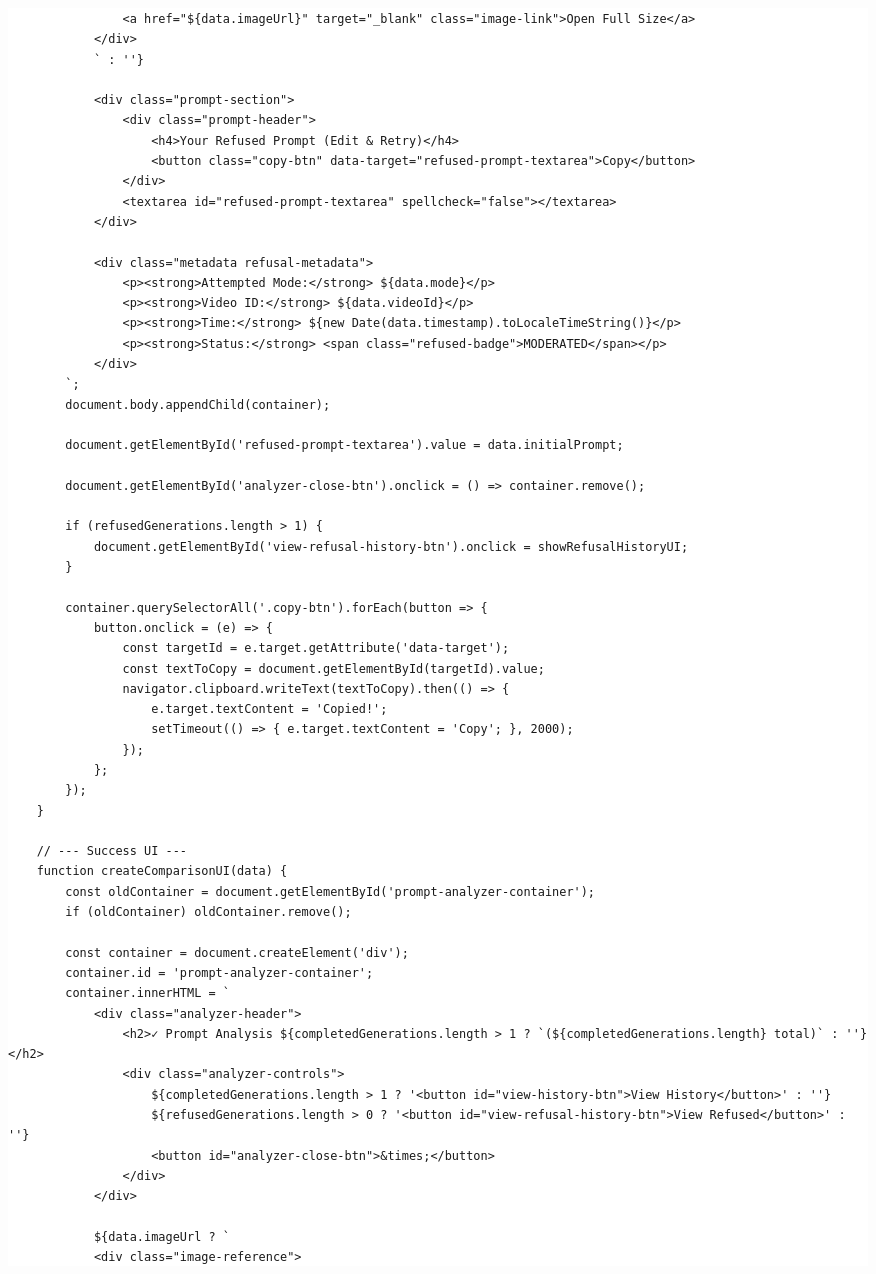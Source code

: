 ````
                <a href="${data.imageUrl}" target="_blank" class="image-link">Open Full Size</a>
            </div>
            ` : ''}
            
            <div class="prompt-section">
                <div class="prompt-header">
                    <h4>Your Refused Prompt (Edit & Retry)</h4>
                    <button class="copy-btn" data-target="refused-prompt-textarea">Copy</button>
                </div>
                <textarea id="refused-prompt-textarea" spellcheck="false"></textarea>
            </div>
            
            <div class="metadata refusal-metadata">
                <p><strong>Attempted Mode:</strong> ${data.mode}</p>
                <p><strong>Video ID:</strong> ${data.videoId}</p>
                <p><strong>Time:</strong> ${new Date(data.timestamp).toLocaleTimeString()}</p>
                <p><strong>Status:</strong> <span class="refused-badge">MODERATED</span></p>
            </div>
        `;
        document.body.appendChild(container);

        document.getElementById('refused-prompt-textarea').value = data.initialPrompt;

        document.getElementById('analyzer-close-btn').onclick = () => container.remove();
        
        if (refusedGenerations.length > 1) {
            document.getElementById('view-refusal-history-btn').onclick = showRefusalHistoryUI;
        }

        container.querySelectorAll('.copy-btn').forEach(button => {
            button.onclick = (e) => {
                const targetId = e.target.getAttribute('data-target');
                const textToCopy = document.getElementById(targetId).value;
                navigator.clipboard.writeText(textToCopy).then(() => {
                    e.target.textContent = 'Copied!';
                    setTimeout(() => { e.target.textContent = 'Copy'; }, 2000);
                });
            };
        });
    }

    // --- Success UI ---
    function createComparisonUI(data) {
        const oldContainer = document.getElementById('prompt-analyzer-container');
        if (oldContainer) oldContainer.remove();

        const container = document.createElement('div');
        container.id = 'prompt-analyzer-container';
        container.innerHTML = `
            <div class="analyzer-header">
                <h2>✓ Prompt Analysis ${completedGenerations.length > 1 ? `(${completedGenerations.length} total)` : ''}</h2>
                <div class="analyzer-controls">
                    ${completedGenerations.length > 1 ? '<button id="view-history-btn">View History</button>' : ''}
                    ${refusedGenerations.length > 0 ? '<button id="view-refusal-history-btn">View Refused</button>' : ''}
                    <button id="analyzer-close-btn">&times;</button>
                </div>
            </div>
            
            ${data.imageUrl ? `
            <div class="image-reference">
````
